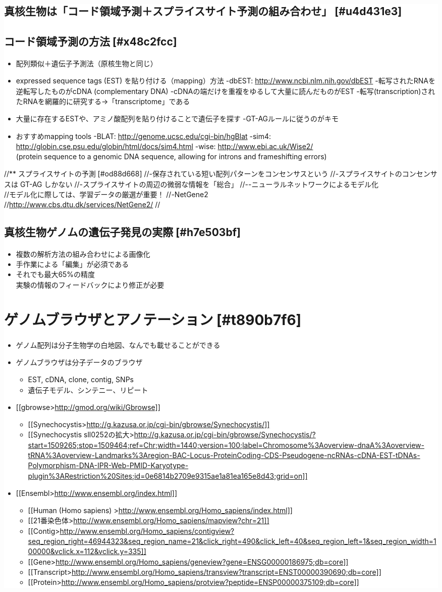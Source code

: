 ##  真核生物は「コード領域予測＋スプライスサイト予測の組み合わせ」 [#u4d431e3]

##  コード領域予測の方法 [#x48c2fcc]
- 配列類似＋遺伝子予測法（原核生物と同じ）
- expressed sequence tags (EST) を貼り付ける（mapping）方法
    -dbEST: http://www.ncbi.nlm.nih.gov/dbEST
    -転写されたRNAを逆転写したものがcDNA (complementary DNA)
    -cDNAの端だけを重複をゆるして大量に読んだものがEST
    -転写(transcription)されたRNAを網羅的に研究する→「transcriptome」である
- 大量に存在するESTや、アミノ酸配列を貼り付けることで遺伝子を探す
    -GT-AGルールに従うのがキモ

- おすすめmapping tools
    -BLAT: http://genome.ucsc.edu/cgi-bin/hgBlat
    -sim4: http://globin.cse.psu.edu/globin/html/docs/sim4.html
    -wise: http://www.ebi.ac.uk/Wise2/ <br>
(protein sequence to a genomic DNA sequence, allowing for introns and frameshifting errors)

//** スプライスサイトの予測 [#od88d668]
//-保存されている短い配列パターンをコンセンサスという
//-スプライスサイトのコンセンサスは GT-AG しかない
//-スプライスサイトの周辺の微弱な情報を「総合」
//--ニューラルネットワークによるモデル化<br>
//モデル化に際しては、学習データの厳選が重要！
//-NetGene2 <br>
//http://www.cbs.dtu.dk/services/NetGene2/
//
##  真核生物ゲノムの遺伝子発見の実際 [#h7e503bf]
- 複数の解析方法の組み合わせによる画像化
- 手作業による「編集」が必須である
- それでも最大65%の精度<br>
実験の情報のフィードバックにより修正が必要


# ゲノムブラウザとアノテーション [#t890b7f6]
- ゲノム配列は分子生物学の白地図、なんでも載せることができる
- ゲノムブラウザは分子データのブラウザ
    - EST, cDNA, clone, contig, SNPs
    - 遺伝子モデル、シンテニー、リピート

- [[gbrowse>http://gmod.org/wiki/Gbrowse]]
    - [[Synechocystis>http://g.kazusa.or.jp/cgi-bin/gbrowse/Synechocystis/]]
    - [[Synechocystis sll0252の拡大>http://g.kazusa.or.jp/cgi-bin/gbrowse/Synechocystis/?start=1509265;stop=1509464;ref=Chr;width=1440;version=100;label=Chromosome%3Aoverview-dnaA%3Aoverview-tRNA%3Aoverview-Landmarks%3Aregion-BAC-Locus-ProteinCoding-CDS-Pseudogene-ncRNAs-cDNA-EST-tDNAs-Polymorphism-DNA-IPR-Web-PMID-Karyotype-plugin%3ARestriction%20Sites;id=0e6814b2709e9315ae1a81ea165e8d43;grid=on]]


- [[Ensembl>http://www.ensembl.org/index.html]]
    - [[Human (Homo sapiens) >http://www.ensembl.org/Homo_sapiens/index.html]]
    - [[21番染色体>http://www.ensembl.org/Homo_sapiens/mapview?chr=21]]
    - [[Contig>http://www.ensembl.org/Homo_sapiens/contigview?seq_region_right=46944323&seq_region_name=21&click_right=490&click_left=40&seq_region_left=1&seq_region_width=100000&vclick.x=112&vclick.y=335]]
    - [[Gene>http://www.ensembl.org/Homo_sapiens/geneview?gene=ENSG00000186975;db=core]]
    - [[Transcript>http://www.ensembl.org/Homo_sapiens/transview?transcript=ENST00000390690;db=core]]
    - [[Protein>http://www.ensembl.org/Homo_sapiens/protview?peptide=ENSP00000375109;db=core]]
